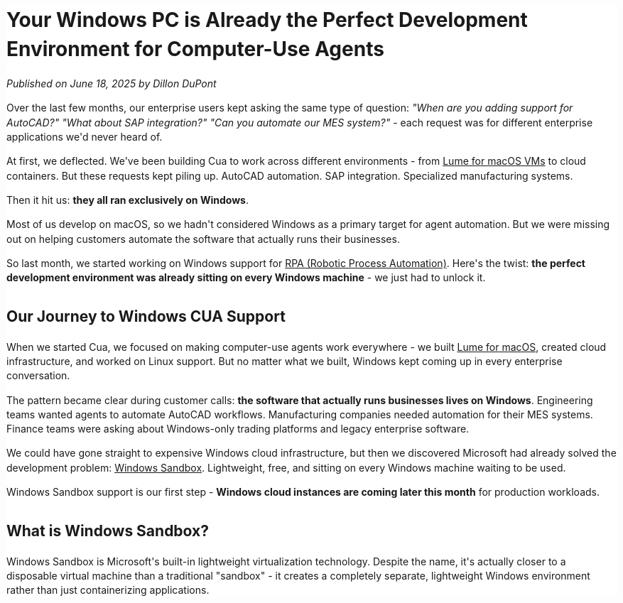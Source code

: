 # Your Windows PC is Already the Perfect Development Environment for Computer-Use Agents

_Published on June 18, 2025 by Dillon DuPont_

Over the last few months, our enterprise users kept asking the same type of question: _"When are you adding support for AutoCAD?"_ _"What about SAP integration?"_ _"Can you automate our MES system?"_ - each request was for different enterprise applications we'd never heard of.

At first, we deflected. We've been building Cua to work across different environments - from [Lume for macOS VMs](./lume-to-containerization) to cloud containers. But these requests kept piling up. AutoCAD automation. SAP integration. Specialized manufacturing systems.

Then it hit us: **they all ran exclusively on Windows**.

Most of us develop on macOS, so we hadn't considered Windows as a primary target for agent automation. But we were missing out on helping customers automate the software that actually runs their businesses.

So last month, we started working on Windows support for [RPA (Robotic Process Automation)](https://en.wikipedia.org/wiki/Robotic_process_automation). Here's the twist: **the perfect development environment was already sitting on every Windows machine** - we just had to unlock it.

<div align="center">
  <video src="https://github.com/user-attachments/assets/7abbdaf4-054f-4965-8260-81dab497c6ba" width="600" controls></video>
</div>

## Our Journey to Windows CUA Support

When we started Cua, we focused on making computer-use agents work everywhere - we built [Lume for macOS](https://github.com/trycua/cua/tree/main/libs/lume), created cloud infrastructure, and worked on Linux support. But no matter what we built, Windows kept coming up in every enterprise conversation.

The pattern became clear during customer calls: **the software that actually runs businesses lives on Windows**. Engineering teams wanted agents to automate AutoCAD workflows. Manufacturing companies needed automation for their MES systems. Finance teams were asking about Windows-only trading platforms and legacy enterprise software.

We could have gone straight to expensive Windows cloud infrastructure, but then we discovered Microsoft had already solved the development problem: [Windows Sandbox](https://learn.microsoft.com/en-us/windows/security/application-security/application-isolation/windows-sandbox/). Lightweight, free, and sitting on every Windows machine waiting to be used.

Windows Sandbox support is our first step - **Windows cloud instances are coming later this month** for production workloads.

## What is Windows Sandbox?

Windows Sandbox is Microsoft's built-in lightweight virtualization technology. Despite the name, it's actually closer to a disposable virtual machine than a traditional "sandbox" - it creates a completely separate, lightweight Windows environment rather than just containerizing applications.

